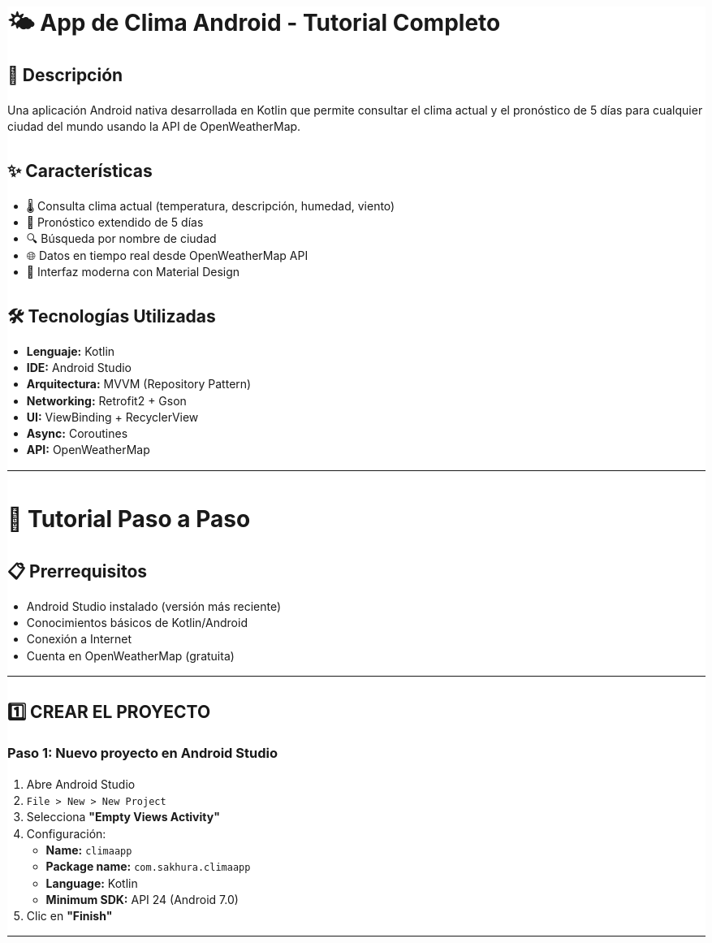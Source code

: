 # 🌤️ App de Clima Android - Tutorial Completo

## 📱 Descripción
Una aplicación Android nativa desarrollada en Kotlin que permite consultar el clima actual y el pronóstico de 5 días para cualquier ciudad del mundo usando la API de OpenWeatherMap.

## ✨ Características
- 🌡️ Consulta clima actual (temperatura, descripción, humedad, viento)
- 📅 Pronóstico extendido de 5 días
- 🔍 Búsqueda por nombre de ciudad
- 🌐 Datos en tiempo real desde OpenWeatherMap API
- 📱 Interfaz moderna con Material Design

## 🛠️ Tecnologías Utilizadas
- **Lenguaje:** Kotlin
- **IDE:** Android Studio
- **Arquitectura:** MVVM (Repository Pattern)
- **Networking:** Retrofit2 + Gson
- **UI:** ViewBinding + RecyclerView
- **Async:** Coroutines
- **API:** OpenWeatherMap

---

# 🚀 Tutorial Paso a Paso

## 📋 Prerrequisitos
- Android Studio instalado (versión más reciente)
- Conocimientos básicos de Kotlin/Android
- Conexión a Internet
- Cuenta en OpenWeatherMap (gratuita)

---

## 1️⃣ CREAR EL PROYECTO

### Paso 1: Nuevo proyecto en Android Studio
1. Abre Android Studio
2. `File > New > New Project`
3. Selecciona **"Empty Views Activity"**
4. Configuración:
   - **Name:** `climaapp`
   - **Package name:** `com.sakhura.climaapp`
   - **Language:** Kotlin
   - **Minimum SDK:** API 24 (Android 7.0)
5. Clic en **"Finish"**

---